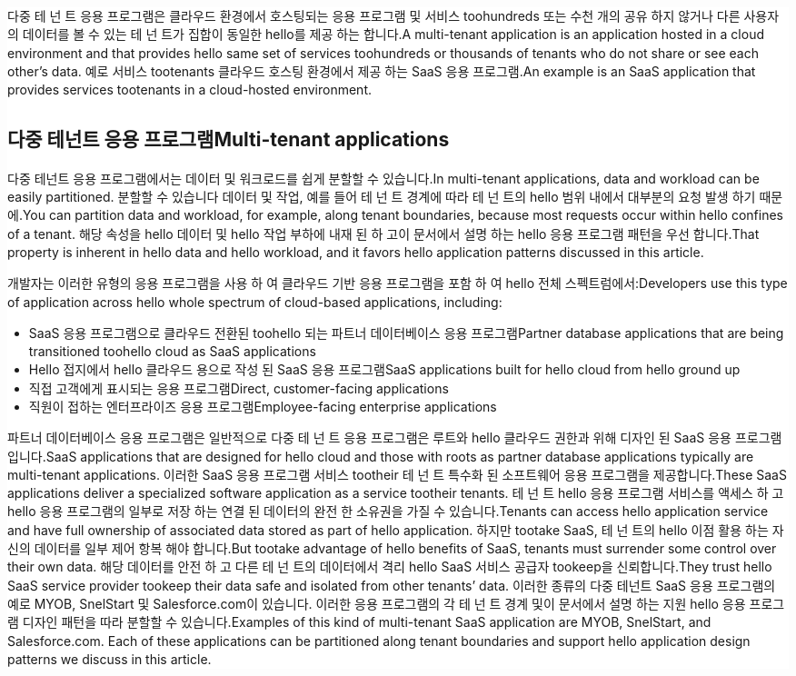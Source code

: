 <span data-ttu-id="6ef42-111">다중 테 넌 트 응용 프로그램은 클라우드 환경에서 호스팅되는 응용 프로그램 및 서비스 toohundreds 또는 수천 개의 공유 하지 않거나 다른 사용자의 데이터를 볼 수 있는 테 넌 트가 집합이 동일한 hello를 제공 하는 합니다.</span><span class="sxs-lookup"><span data-stu-id="6ef42-111">A multi-tenant application is an application hosted in a cloud environment and that provides hello same set of services toohundreds or thousands of tenants who do not share or see each other’s data.</span></span> <span data-ttu-id="6ef42-112">예로 서비스 tootenants 클라우드 호스팅 환경에서 제공 하는 SaaS 응용 프로그램.</span><span class="sxs-lookup"><span data-stu-id="6ef42-112">An example is an SaaS application that provides services tootenants in a cloud-hosted environment.</span></span>

## <a name="multi-tenant-applications"></a><span data-ttu-id="6ef42-113">다중 테넌트 응용 프로그램</span><span class="sxs-lookup"><span data-stu-id="6ef42-113">Multi-tenant applications</span></span>
<span data-ttu-id="6ef42-114">다중 테넌트 응용 프로그램에서는 데이터 및 워크로드를 쉽게 분할할 수 있습니다.</span><span class="sxs-lookup"><span data-stu-id="6ef42-114">In multi-tenant applications, data and workload can be easily partitioned.</span></span> <span data-ttu-id="6ef42-115">분할할 수 있습니다 데이터 및 작업, 예를 들어 테 넌 트 경계에 따라 테 넌 트의 hello 범위 내에서 대부분의 요청 발생 하기 때문에.</span><span class="sxs-lookup"><span data-stu-id="6ef42-115">You can partition data and workload, for example, along tenant boundaries, because most requests occur within hello confines of a tenant.</span></span> <span data-ttu-id="6ef42-116">해당 속성을 hello 데이터 및 hello 작업 부하에 내재 된 하 고이 문서에서 설명 하는 hello 응용 프로그램 패턴을 우선 합니다.</span><span class="sxs-lookup"><span data-stu-id="6ef42-116">That property is inherent in hello data and hello workload, and it favors hello application patterns discussed in this article.</span></span>

<span data-ttu-id="6ef42-117">개발자는 이러한 유형의 응용 프로그램을 사용 하 여 클라우드 기반 응용 프로그램을 포함 하 여 hello 전체 스펙트럼에서:</span><span class="sxs-lookup"><span data-stu-id="6ef42-117">Developers use this type of application across hello whole spectrum of cloud-based applications, including:</span></span>

* <span data-ttu-id="6ef42-118">SaaS 응용 프로그램으로 클라우드 전환된 toohello 되는 파트너 데이터베이스 응용 프로그램</span><span class="sxs-lookup"><span data-stu-id="6ef42-118">Partner database applications that are being transitioned toohello cloud as SaaS applications</span></span>
* <span data-ttu-id="6ef42-119">Hello 접지에서 hello 클라우드 용으로 작성 된 SaaS 응용 프로그램</span><span class="sxs-lookup"><span data-stu-id="6ef42-119">SaaS applications built for hello cloud from hello ground up</span></span>
* <span data-ttu-id="6ef42-120">직접 고객에게 표시되는 응용 프로그램</span><span class="sxs-lookup"><span data-stu-id="6ef42-120">Direct, customer-facing applications</span></span>
* <span data-ttu-id="6ef42-121">직원이 접하는 엔터프라이즈 응용 프로그램</span><span class="sxs-lookup"><span data-stu-id="6ef42-121">Employee-facing enterprise applications</span></span>

<span data-ttu-id="6ef42-122">파트너 데이터베이스 응용 프로그램은 일반적으로 다중 테 넌 트 응용 프로그램은 루트와 hello 클라우드 권한과 위해 디자인 된 SaaS 응용 프로그램입니다.</span><span class="sxs-lookup"><span data-stu-id="6ef42-122">SaaS applications that are designed for hello cloud and those with roots as partner database applications typically are multi-tenant applications.</span></span> <span data-ttu-id="6ef42-123">이러한 SaaS 응용 프로그램 서비스 tootheir 테 넌 트 특수화 된 소프트웨어 응용 프로그램을 제공합니다.</span><span class="sxs-lookup"><span data-stu-id="6ef42-123">These SaaS applications deliver a specialized software application as a service tootheir tenants.</span></span> <span data-ttu-id="6ef42-124">테 넌 트 hello 응용 프로그램 서비스를 액세스 하 고 hello 응용 프로그램의 일부로 저장 하는 연결 된 데이터의 완전 한 소유권을 가질 수 있습니다.</span><span class="sxs-lookup"><span data-stu-id="6ef42-124">Tenants can access hello application service and have full ownership of associated data stored as part of hello application.</span></span> <span data-ttu-id="6ef42-125">하지만 tootake SaaS, 테 넌 트의 hello 이점 활용 하는 자신의 데이터를 일부 제어 항복 해야 합니다.</span><span class="sxs-lookup"><span data-stu-id="6ef42-125">But tootake advantage of hello benefits of SaaS, tenants must surrender some control over their own data.</span></span> <span data-ttu-id="6ef42-126">해당 데이터를 안전 하 고 다른 테 넌 트의 데이터에서 격리 hello SaaS 서비스 공급자 tookeep을 신뢰합니다.</span><span class="sxs-lookup"><span data-stu-id="6ef42-126">They trust hello SaaS service provider tookeep their data safe and isolated from other tenants’ data.</span></span> <span data-ttu-id="6ef42-127">이러한 종류의 다중 테넌트 SaaS 응용 프로그램의 예로 MYOB, SnelStart 및 Salesforce.com이 있습니다. 이러한 응용 프로그램의 각 테 넌 트 경계 및이 문서에서 설명 하는 지원 hello 응용 프로그램 디자인 패턴을 따라 분할할 수 있습니다.</span><span class="sxs-lookup"><span data-stu-id="6ef42-127">Examples of this kind of multi-tenant SaaS application are MYOB, SnelStart, and Salesforce.com. Each of these applications can be partitioned along tenant boundaries and support hello application design patterns we discuss in this article.</span></span>
